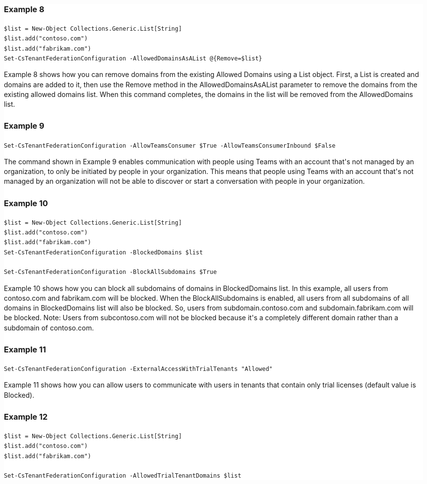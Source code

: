 ### Example 8
```
$list = New-Object Collections.Generic.List[String]
$list.add("contoso.com")
$list.add("fabrikam.com")
Set-CsTenantFederationConfiguration -AllowedDomainsAsAList @{Remove=$list}
```

Example 8 shows how you can remove domains from the existing Allowed Domains using a List object.
First, a List is created and domains are added to it, then use the Remove method in the AllowedDomainsAsAList parameter to remove the domains from the existing allowed domains list. When this command completes, the domains in the list will be removed from the AllowedDomains list.

### Example 9
```
Set-CsTenantFederationConfiguration -AllowTeamsConsumer $True -AllowTeamsConsumerInbound $False
```

The command shown in Example 9 enables communication with people using Teams with an account that's not managed by an organization, to only be initiated by people in your organization. This means that people using Teams with an account that's not managed by an organization will not be able to discover or start a conversation with people in your organization.

### Example 10
```
$list = New-Object Collections.Generic.List[String]
$list.add("contoso.com")
$list.add("fabrikam.com")
Set-CsTenantFederationConfiguration -BlockedDomains $list

Set-CsTenantFederationConfiguration -BlockAllSubdomains $True
```

Example 10 shows how you can block all subdomains of domains in BlockedDomains list.
In this example, all users from contoso.com and fabrikam.com will be blocked.
When the BlockAllSubdomains is enabled, all users from all subdomains of all domains in BlockedDomains list will also be blocked.
So, users from subdomain.contoso.com and subdomain.fabrikam.com will be blocked.
Note: Users from subcontoso.com will not be blocked because it's a completely different domain rather than a subdomain of contoso.com.

### Example 11
```
Set-CsTenantFederationConfiguration -ExternalAccessWithTrialTenants "Allowed"
```

Example 11 shows how you can allow users to communicate with users in tenants that contain only trial licenses (default value is Blocked).

### Example 12
```
$list = New-Object Collections.Generic.List[String]
$list.add("contoso.com")
$list.add("fabrikam.com")

Set-CsTenantFederationConfiguration -AllowedTrialTenantDomains $list
```
